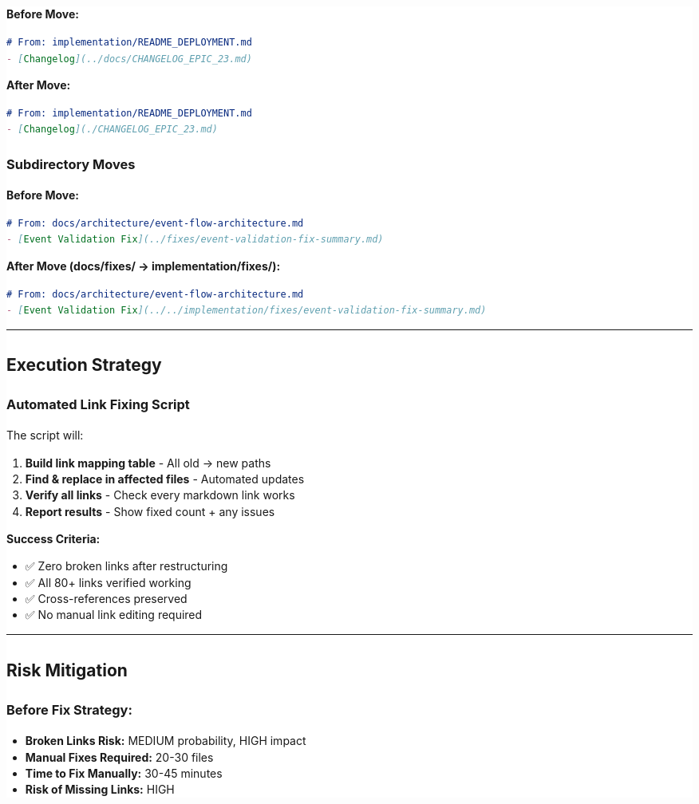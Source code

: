 **Before Move:**
```markdown
# From: implementation/README_DEPLOYMENT.md
- [Changelog](../docs/CHANGELOG_EPIC_23.md)
```

**After Move:**
```markdown
# From: implementation/README_DEPLOYMENT.md
- [Changelog](./CHANGELOG_EPIC_23.md)
```

### Subdirectory Moves

**Before Move:**
```markdown
# From: docs/architecture/event-flow-architecture.md
- [Event Validation Fix](../fixes/event-validation-fix-summary.md)
```

**After Move (docs/fixes/ → implementation/fixes/):**
```markdown
# From: docs/architecture/event-flow-architecture.md
- [Event Validation Fix](../../implementation/fixes/event-validation-fix-summary.md)
```

---

## Execution Strategy

### Automated Link Fixing Script

The script will:
1. **Build link mapping table** - All old → new paths
2. **Find & replace in affected files** - Automated updates
3. **Verify all links** - Check every markdown link works
4. **Report results** - Show fixed count + any issues

**Success Criteria:**
- ✅ Zero broken links after restructuring
- ✅ All 80+ links verified working
- ✅ Cross-references preserved
- ✅ No manual link editing required

---

## Risk Mitigation

### Before Fix Strategy:
- **Broken Links Risk:** MEDIUM probability, HIGH impact
- **Manual Fixes Required:** 20-30 files
- **Time to Fix Manually:** 30-45 minutes
- **Risk of Missing Links:** HIGH
